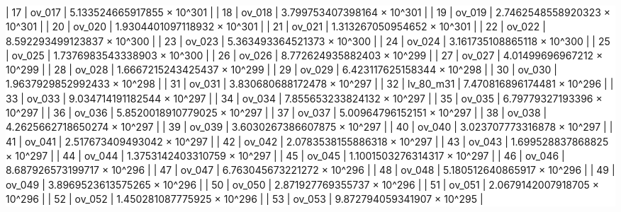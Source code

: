 | 17 | ov_017 | 5.133524665917855 × 10^301 |
| 18 | ov_018 | 3.799753407398164 × 10^301 |
| 19 | ov_019 | 2.7462548558920323 × 10^301 |
| 20 | ov_020 | 1.9304401097118932 × 10^301 |
| 21 | ov_021 | 1.313267050954652 × 10^301 |
| 22 | ov_022 | 8.592293499123837 × 10^300 |
| 23 | ov_023 | 5.363493364521373 × 10^300 |
| 24 | ov_024 | 3.161735108865118 × 10^300 |
| 25 | ov_025 | 1.7376983543338903 × 10^300 |
| 26 | ov_026 | 8.772624935882403 × 10^299 |
| 27 | ov_027 | 4.01499696967212 × 10^299 |
| 28 | ov_028 | 1.6667215243425437 × 10^299 |
| 29 | ov_029 | 6.423117625158344 × 10^298 |
| 30 | ov_030 | 1.9637929852992433 × 10^298 |
| 31 | ov_031 | 3.830680688172478 × 10^297 |
| 32 | lv_80_m31 | 7.470816896174481 × 10^296 |
| 33 | ov_033 | 9.034714191182544 × 10^297 |
| 34 | ov_034 | 7.855653233824132 × 10^297 |
| 35 | ov_035 | 6.79779327193396 × 10^297 |
| 36 | ov_036 | 5.8520018910779025 × 10^297 |
| 37 | ov_037 | 5.00964796152151 × 10^297 |
| 38 | ov_038 | 4.2625662718650274 × 10^297 |
| 39 | ov_039 | 3.6030267386607875 × 10^297 |
| 40 | ov_040 | 3.023707773316878 × 10^297 |
| 41 | ov_041 | 2.517673409493042 × 10^297 |
| 42 | ov_042 | 2.0783538155886318 × 10^297 |
| 43 | ov_043 | 1.699528837868825 × 10^297 |
| 44 | ov_044 | 1.3753142403310759 × 10^297 |
| 45 | ov_045 | 1.1001503276314317 × 10^297 |
| 46 | ov_046 | 8.687926573199717 × 10^296 |
| 47 | ov_047 | 6.763045673221272 × 10^296 |
| 48 | ov_048 | 5.180512640865917 × 10^296 |
| 49 | ov_049 | 3.8969523613575265 × 10^296 |
| 50 | ov_050 | 2.871927769355737 × 10^296 |
| 51 | ov_051 | 2.0679142007918705 × 10^296 |
| 52 | ov_052 | 1.450281087775925 × 10^296 |
| 53 | ov_053 | 9.872794059341907 × 10^295 |
